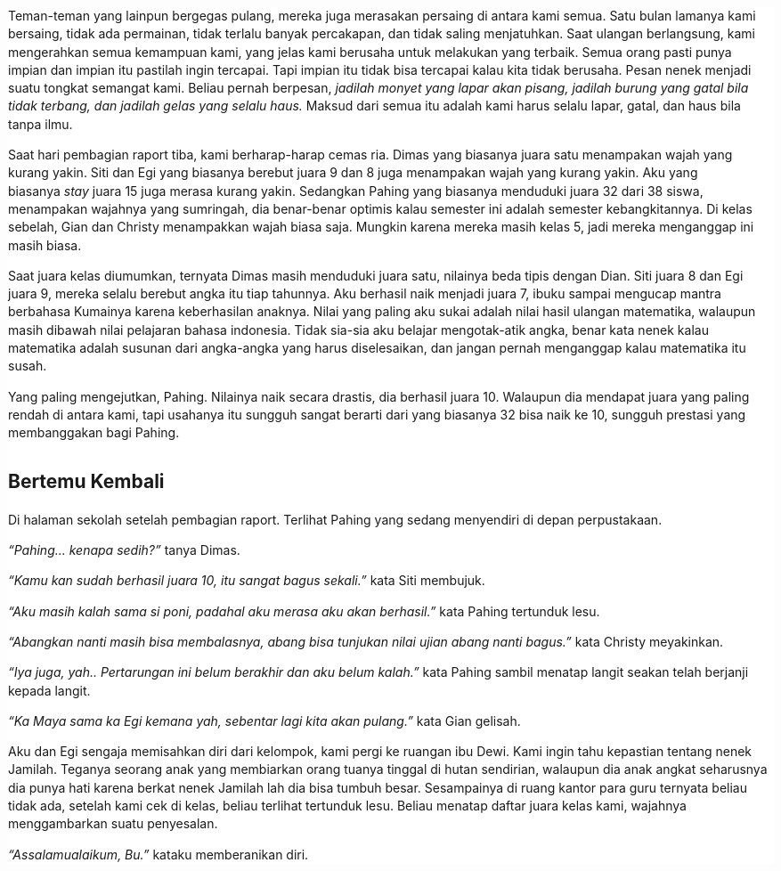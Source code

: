 Teman-teman yang lainpun bergegas pulang, mereka juga merasakan persaing di antara kami semua. Satu bulan lamanya kami bersaing, tidak ada permainan, tidak terlalu banyak percakapan, dan tidak saling menjatuhkan. Saat ulangan berlangsung, kami mengerahkan semua kemampuan kami, yang jelas kami berusaha untuk melakukan yang terbaik. Semua orang pasti punya impian dan impian itu pastilah ingin tercapai. Tapi impian itu tidak bisa tercapai kalau kita tidak berusaha. Pesan nenek menjadi suatu tongkat semangat kami. Beliau pernah berpesan, *jadilah monyet yang lapar akan pisang, jadilah burung yang gatal bila tidak terbang, dan jadilah gelas yang selalu haus.* Maksud dari semua itu adalah kami harus selalu lapar, gatal, dan haus bila tanpa ilmu.

Saat hari pembagian raport tiba, kami berharap-harap cemas ria. Dimas yang biasanya juara satu menampakan wajah yang kurang yakin. Siti dan Egi yang biasanya berebut juara 9 dan 8 juga menampakan wajah yang kurang yakin. Aku yang biasanya *stay* juara 15 juga merasa kurang yakin. Sedangkan Pahing yang biasanya menduduki juara 32 dari 38 siswa, menampakan wajahnya yang sumringah, dia benar-benar optimis kalau semester ini adalah semester kebangkitannya. Di kelas sebelah, Gian dan Christy menampakkan wajah biasa saja. Mungkin karena mereka masih kelas 5, jadi mereka menganggap ini masih biasa.

Saat juara kelas diumumkan, ternyata Dimas masih menduduki juara satu, nilainya beda tipis dengan Dian. Siti juara 8 dan Egi juara 9, mereka selalu berebut angka itu tiap tahunnya. Aku berhasil naik menjadi juara 7, ibuku sampai mengucap mantra berbahasa Kumainya karena keberhasilan anaknya. Nilai yang paling aku sukai adalah nilai hasil ulangan matematika, walaupun masih dibawah nilai pelajaran bahasa indonesia. Tidak sia-sia aku belajar mengotak-atik angka, benar kata nenek kalau matematika adalah susunan dari angka-angka yang harus diselesaikan, dan jangan pernah menganggap kalau matematika itu susah.

Yang paling mengejutkan, Pahing. Nilainya naik secara drastis, dia berhasil juara 10. Walaupun dia mendapat juara yang paling rendah di antara kami, tapi usahanya itu sungguh sangat berarti dari yang biasanya 32 bisa naik ke 10, sungguh prestasi yang membanggakan bagi Pahing.

## Bertemu Kembali

Di halaman sekolah setelah pembagian raport. Terlihat Pahing yang sedang menyendiri di depan perpustakaan.

*“Pahing... kenapa sedih?”* tanya Dimas.

*“Kamu kan sudah berhasil juara 10, itu sangat bagus sekali.”* kata Siti membujuk.

*“Aku masih kalah sama si poni, padahal aku merasa aku akan berhasil.”* kata Pahing tertunduk lesu.

*“Abangkan nanti masih bisa membalasnya, abang bisa tunjukan nilai ujian abang nanti bagus.”* kata Christy meyakinkan.

*“Iya juga, yah.. Pertarungan ini belum berakhir dan aku belum kalah.”* kata Pahing sambil menatap langit seakan telah berjanji kepada langit.

*“Ka Maya sama ka Egi kemana yah, sebentar lagi kita akan pulang.”* kata Gian gelisah.

Aku dan Egi sengaja memisahkan diri dari kelompok, kami pergi ke ruangan ibu Dewi. Kami ingin tahu kepastian tentang nenek Jamilah. Teganya seorang anak yang membiarkan orang tuanya tinggal di hutan sendirian, walaupun dia anak angkat seharusnya dia punya hati karena berkat nenek Jamilah lah dia bisa tumbuh besar. Sesampainya di ruang kantor para guru ternyata beliau tidak ada, setelah kami cek di kelas, beliau terlihat tertunduk lesu. Beliau menatap daftar juara kelas kami, wajahnya menggambarkan suatu penyesalan.

*“Assalamualaikum, Bu.”* kataku memberanikan diri.
